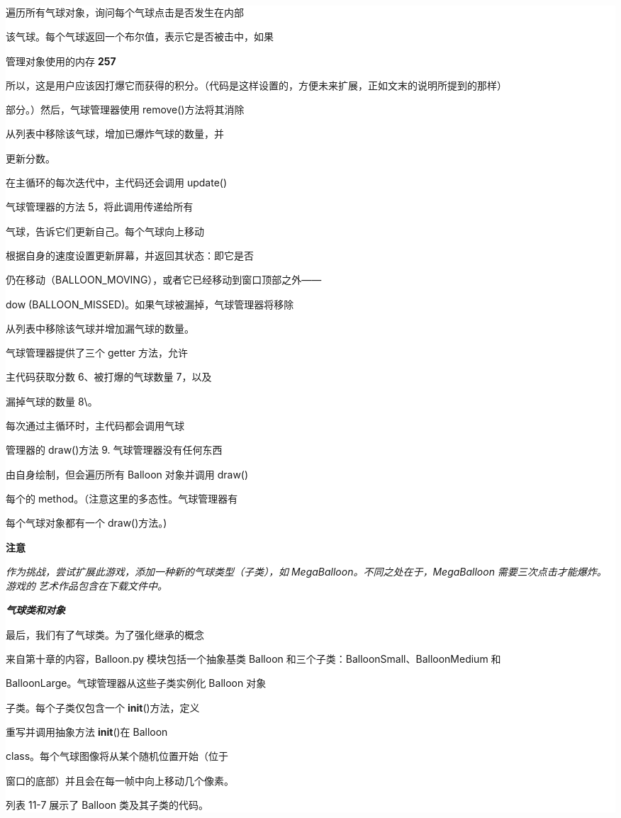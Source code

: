 遍历所有气球对象，询问每个气球点击是否发生在内部

该气球。每个气球返回一个布尔值，表示它是否被击中，如果

管理对象使用的内存 **257**

所以，这是用户应该因打爆它而获得的积分。（代码是这样设置的，方便未来扩展，正如文末的说明所提到的那样）

部分。）然后，气球管理器使用 remove()方法将其消除

从列表中移除该气球，增加已爆炸气球的数量，并

更新分数。

在主循环的每次迭代中，主代码还会调用 update()

气球管理器的方法 5，将此调用传递给所有

气球，告诉它们更新自己。每个气球向上移动

根据自身的速度设置更新屏幕，并返回其状态：即它是否

仍在移动（BALLOON_MOVING），或者它已经移动到窗口顶部之外——

dow (BALLOON_MISSED)。如果气球被漏掉，气球管理器将移除

从列表中移除该气球并增加漏气球的数量。

气球管理器提供了三个 getter 方法，允许

主代码获取分数 6、被打爆的气球数量 7，以及

漏掉气球的数量 8\。

每次通过主循环时，主代码都会调用气球

管理器的 draw()方法 9. 气球管理器没有任何东西

由自身绘制，但会遍历所有 Balloon 对象并调用 draw()

每个的 method。（注意这里的多态性。气球管理器有

每个气球对象都有一个 draw()方法。)

**注意**

*作为挑战，尝试扩展此游戏，添加一种新的气球类型（子类），如* *MegaBalloon。不同之处在于，MegaBalloon 需要三次点击才能爆炸。游戏的* *艺术作品包含在下载文件中。*

***气球类和对象***

最后，我们有了气球类。为了强化继承的概念

来自第十章的内容，Balloon.py 模块包括一个抽象基类 Balloon 和三个子类：BalloonSmall、BalloonMedium 和

BalloonLarge。气球管理器从这些子类实例化 Balloon 对象

子类。每个子类仅包含一个 __init__()方法，定义

重写并调用抽象方法 __init__()在 Balloon

class。每个气球图像将从某个随机位置开始（位于

窗口的底部）并且会在每一帧中向上移动几个像素。

列表 11-7 展示了 Balloon 类及其子类的代码。
